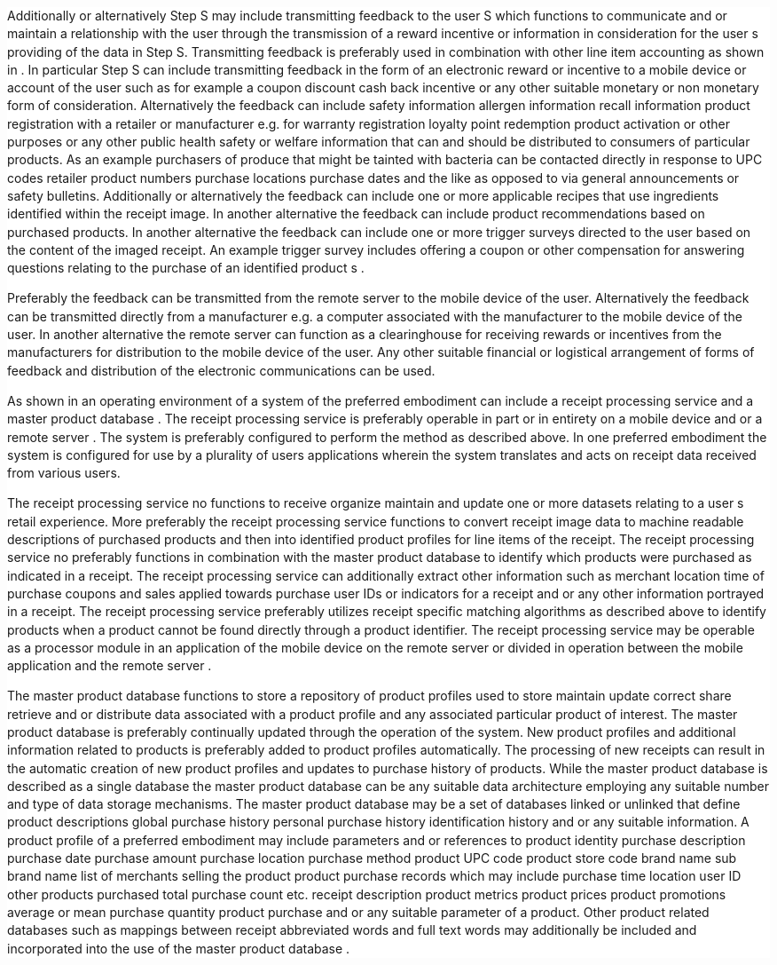 Additionally or alternatively Step S may include transmitting feedback to the user S which functions to communicate and or maintain a relationship with the user through the transmission of a reward incentive or information in consideration for the user s providing of the data in Step S. Transmitting feedback is preferably used in combination with other line item accounting as shown in . In particular Step S can include transmitting feedback in the form of an electronic reward or incentive to a mobile device or account of the user such as for example a coupon discount cash back incentive or any other suitable monetary or non monetary form of consideration. Alternatively the feedback can include safety information allergen information recall information product registration with a retailer or manufacturer e.g. for warranty registration loyalty point redemption product activation or other purposes or any other public health safety or welfare information that can and should be distributed to consumers of particular products. As an example purchasers of produce that might be tainted with bacteria can be contacted directly in response to UPC codes retailer product numbers purchase locations purchase dates and the like as opposed to via general announcements or safety bulletins. Additionally or alternatively the feedback can include one or more applicable recipes that use ingredients identified within the receipt image. In another alternative the feedback can include product recommendations based on purchased products. In another alternative the feedback can include one or more trigger surveys directed to the user based on the content of the imaged receipt. An example trigger survey includes offering a coupon or other compensation for answering questions relating to the purchase of an identified product s .

Preferably the feedback can be transmitted from the remote server to the mobile device of the user. Alternatively the feedback can be transmitted directly from a manufacturer e.g. a computer associated with the manufacturer to the mobile device of the user. In another alternative the remote server can function as a clearinghouse for receiving rewards or incentives from the manufacturers for distribution to the mobile device of the user. Any other suitable financial or logistical arrangement of forms of feedback and distribution of the electronic communications can be used.

As shown in an operating environment of a system of the preferred embodiment can include a receipt processing service and a master product database . The receipt processing service is preferably operable in part or in entirety on a mobile device and or a remote server . The system is preferably configured to perform the method as described above. In one preferred embodiment the system is configured for use by a plurality of users applications wherein the system translates and acts on receipt data received from various users.

The receipt processing service no functions to receive organize maintain and update one or more datasets relating to a user s retail experience. More preferably the receipt processing service functions to convert receipt image data to machine readable descriptions of purchased products and then into identified product profiles for line items of the receipt. The receipt processing service no preferably functions in combination with the master product database to identify which products were purchased as indicated in a receipt. The receipt processing service can additionally extract other information such as merchant location time of purchase coupons and sales applied towards purchase user IDs or indicators for a receipt and or any other information portrayed in a receipt. The receipt processing service preferably utilizes receipt specific matching algorithms as described above to identify products when a product cannot be found directly through a product identifier. The receipt processing service may be operable as a processor module in an application of the mobile device on the remote server or divided in operation between the mobile application and the remote server .

The master product database functions to store a repository of product profiles used to store maintain update correct share retrieve and or distribute data associated with a product profile and any associated particular product of interest. The master product database is preferably continually updated through the operation of the system. New product profiles and additional information related to products is preferably added to product profiles automatically. The processing of new receipts can result in the automatic creation of new product profiles and updates to purchase history of products. While the master product database is described as a single database the master product database can be any suitable data architecture employing any suitable number and type of data storage mechanisms. The master product database may be a set of databases linked or unlinked that define product descriptions global purchase history personal purchase history identification history and or any suitable information. A product profile of a preferred embodiment may include parameters and or references to product identity purchase description purchase date purchase amount purchase location purchase method product UPC code product store code brand name sub brand name list of merchants selling the product product purchase records which may include purchase time location user ID other products purchased total purchase count etc. receipt description product metrics product prices product promotions average or mean purchase quantity product purchase and or any suitable parameter of a product. Other product related databases such as mappings between receipt abbreviated words and full text words may additionally be included and incorporated into the use of the master product database .
